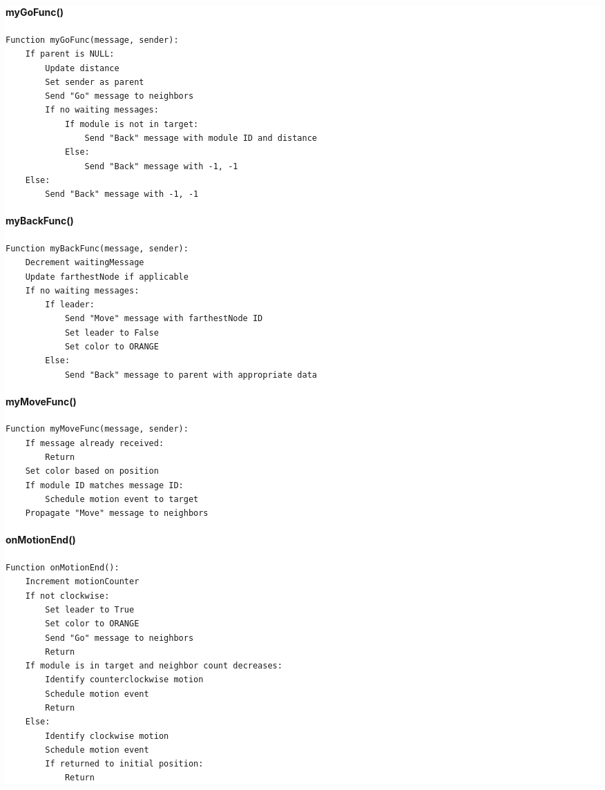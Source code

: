 #### myGoFunc()
```
Function myGoFunc(message, sender):
    If parent is NULL:
        Update distance
        Set sender as parent
        Send "Go" message to neighbors
        If no waiting messages:
            If module is not in target:
                Send "Back" message with module ID and distance
            Else:
                Send "Back" message with -1, -1
    Else:
        Send "Back" message with -1, -1
```

#### myBackFunc()
```
Function myBackFunc(message, sender):
    Decrement waitingMessage
    Update farthestNode if applicable
    If no waiting messages:
        If leader:
            Send "Move" message with farthestNode ID
            Set leader to False
            Set color to ORANGE
        Else:
            Send "Back" message to parent with appropriate data
```

#### myMoveFunc()
```
Function myMoveFunc(message, sender):
    If message already received:
        Return
    Set color based on position
    If module ID matches message ID:
        Schedule motion event to target
    Propagate "Move" message to neighbors
```

#### onMotionEnd()
```
Function onMotionEnd():
    Increment motionCounter
    If not clockwise:
        Set leader to True
        Set color to ORANGE
        Send "Go" message to neighbors
        Return
    If module is in target and neighbor count decreases:
        Identify counterclockwise motion
        Schedule motion event
        Return
    Else:
        Identify clockwise motion
        Schedule motion event
        If returned to initial position:
            Return
```
